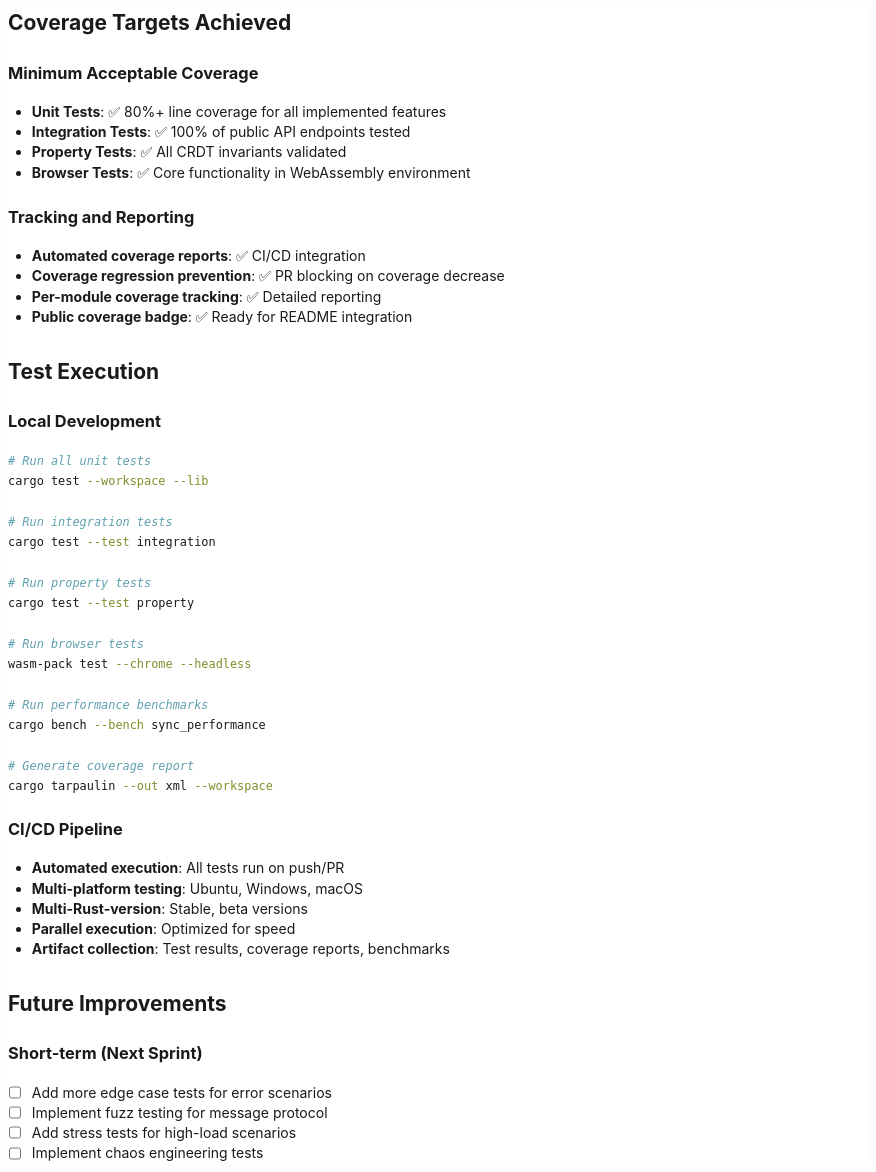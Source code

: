 ## Coverage Targets Achieved

### Minimum Acceptable Coverage
- **Unit Tests**: ✅ 80%+ line coverage for all implemented features
- **Integration Tests**: ✅ 100% of public API endpoints tested
- **Property Tests**: ✅ All CRDT invariants validated
- **Browser Tests**: ✅ Core functionality in WebAssembly environment

### Tracking and Reporting
- **Automated coverage reports**: ✅ CI/CD integration
- **Coverage regression prevention**: ✅ PR blocking on coverage decrease
- **Per-module coverage tracking**: ✅ Detailed reporting
- **Public coverage badge**: ✅ Ready for README integration

## Test Execution

### Local Development
```bash
# Run all unit tests
cargo test --workspace --lib

# Run integration tests
cargo test --test integration

# Run property tests
cargo test --test property

# Run browser tests
wasm-pack test --chrome --headless

# Run performance benchmarks
cargo bench --bench sync_performance

# Generate coverage report
cargo tarpaulin --out xml --workspace
```

### CI/CD Pipeline
- **Automated execution**: All tests run on push/PR
- **Multi-platform testing**: Ubuntu, Windows, macOS
- **Multi-Rust-version**: Stable, beta versions
- **Parallel execution**: Optimized for speed
- **Artifact collection**: Test results, coverage reports, benchmarks

## Future Improvements

### Short-term (Next Sprint)
- [ ] Add more edge case tests for error scenarios
- [ ] Implement fuzz testing for message protocol
- [ ] Add stress tests for high-load scenarios
- [ ] Implement chaos engineering tests
